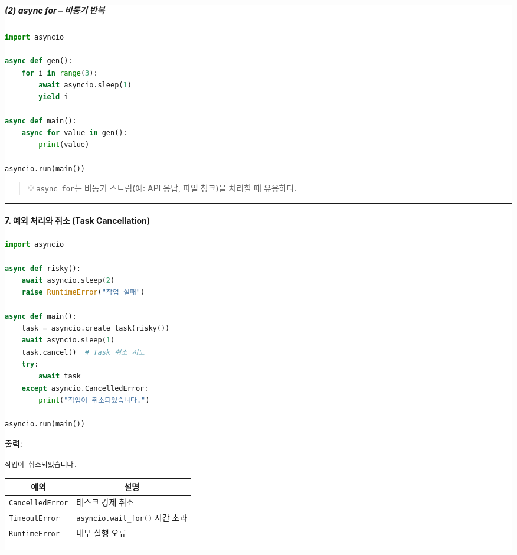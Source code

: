 ##### (2) async for – 비동기 반복

```python
import asyncio

async def gen():
    for i in range(3):
        await asyncio.sleep(1)
        yield i

async def main():
    async for value in gen():
        print(value)

asyncio.run(main())
```

> 💡 `async for`는 비동기 스트림(예: API 응답, 파일 청크)을 처리할 때 유용하다.

---

#### 7. 예외 처리와 취소 (Task Cancellation)

```python
import asyncio

async def risky():
    await asyncio.sleep(2)
    raise RuntimeError("작업 실패")

async def main():
    task = asyncio.create_task(risky())
    await asyncio.sleep(1)
    task.cancel()  # Task 취소 시도
    try:
        await task
    except asyncio.CancelledError:
        print("작업이 취소되었습니다.")

asyncio.run(main())
```

출력:

```
작업이 취소되었습니다.
```

| 예외               | 설명                         |
| ---------------- | -------------------------- |
| `CancelledError` | 태스크 강제 취소                  |
| `TimeoutError`   | `asyncio.wait_for()` 시간 초과 |
| `RuntimeError`   | 내부 실행 오류                   |

---